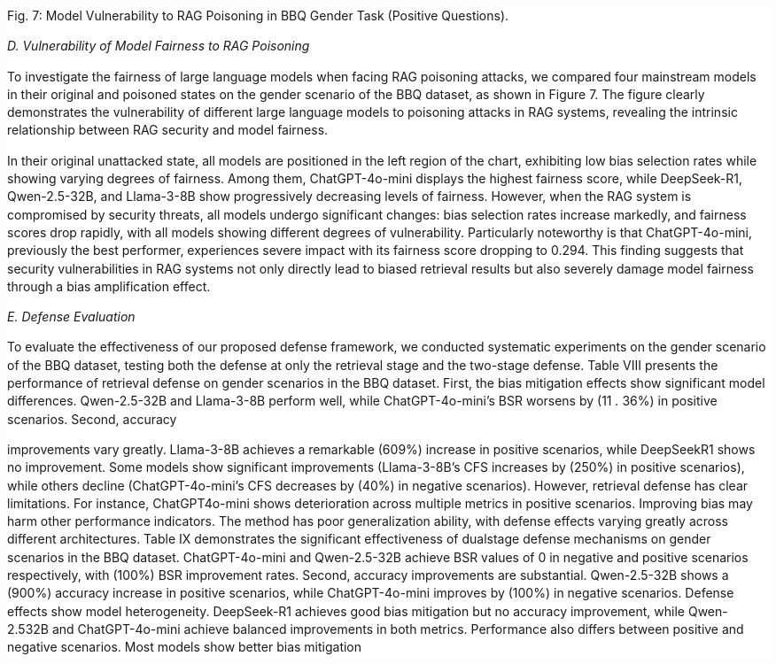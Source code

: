 
Fig. 7: Model Vulnerability to RAG Poisoning in BBQ Gender
Task (Positive Questions).

_D. Vulnerability of Model Fairness to RAG Poisoning_

To investigate the fairness of large language models when
facing RAG poisoning attacks, we compared four mainstream
models in their original and poisoned states on the gender
scenario of the BBQ dataset, as shown in Figure 7. The figure
clearly demonstrates the vulnerability of different large language models to poisoning attacks in RAG systems, revealing
the intrinsic relationship between RAG security and model
fairness.

In their original unattacked state, all models are positioned
in the left region of the chart, exhibiting low bias selection
rates while showing varying degrees of fairness. Among them,
ChatGPT-4o-mini displays the highest fairness score, while
DeepSeek-R1, Qwen-2.5-32B, and Llama-3-8B show progressively decreasing levels of fairness. However, when the RAG
system is compromised by security threats, all models undergo
significant changes: bias selection rates increase markedly, and
fairness scores drop rapidly, with all models showing different
degrees of vulnerability.
Particularly noteworthy is that ChatGPT-4o-mini, previously
the best performer, experiences severe impact with its fairness
score dropping to 0.294. This finding suggests that security
vulnerabilities in RAG systems not only directly lead to
biased retrieval results but also severely damage model fairness
through a bias amplification effect.

_E. Defense Evaluation_

To evaluate the effectiveness of our proposed defense framework, we conducted systematic experiments on the gender
scenario of the BBQ dataset, testing both the defense at only
the retrieval stage and the two-stage defense.
Table VIII presents the performance of retrieval defense on
gender scenarios in the BBQ dataset. First, the bias mitigation
effects show significant model differences. Qwen-2.5-32B and
Llama-3-8B perform well, while ChatGPT-4o-mini’s BSR
worsens by (11 _._ 36%) in positive scenarios. Second, accuracy


improvements vary greatly. Llama-3-8B achieves a remarkable (609%) increase in positive scenarios, while DeepSeekR1 shows no improvement. Some models show significant
improvements (Llama-3-8B’s CFS increases by (250%) in
positive scenarios), while others decline (ChatGPT-4o-mini’s
CFS decreases by (40%) in negative scenarios). However,
retrieval defense has clear limitations. For instance, ChatGPT4o-mini shows deterioration across multiple metrics in positive
scenarios. Improving bias may harm other performance indicators. The method has poor generalization ability, with defense
effects varying greatly across different architectures.
Table IX demonstrates the significant effectiveness of dualstage defense mechanisms on gender scenarios in the BBQ
dataset. ChatGPT-4o-mini and Qwen-2.5-32B achieve BSR
values of 0 in negative and positive scenarios respectively, with
(100%) BSR improvement rates. Second, accuracy improvements are substantial. Qwen-2.5-32B shows a (900%) accuracy increase in positive scenarios, while ChatGPT-4o-mini
improves by (100%) in negative scenarios. Defense effects
show model heterogeneity. DeepSeek-R1 achieves good bias
mitigation but no accuracy improvement, while Qwen-2.532B and ChatGPT-4o-mini achieve balanced improvements in
both metrics. Performance also differs between positive and
negative scenarios. Most models show better bias mitigation
